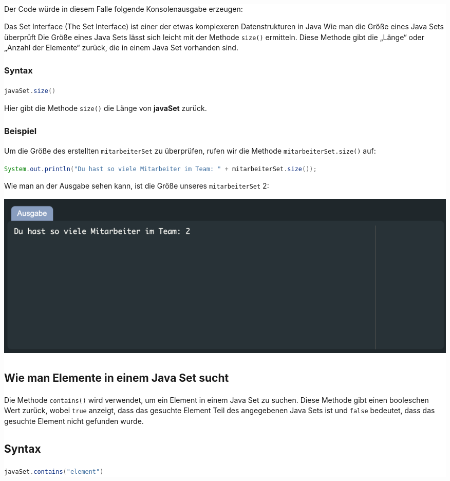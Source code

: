Der Code würde in diesem Falle folgende Konsolenausgabe erzeugen:

Das Set Interface (The Set Interface) ist einer der etwas komplexeren Datenstrukturen in Java
Wie man die Größe eines Java Sets überprüft
Die Größe eines Java Sets lässt sich leicht mit der Methode `size()` ermitteln. Diese Methode gibt die „Länge“ oder „Anzahl der Elemente“ zurück, die in einem Java Set vorhanden sind.

### Syntax

```java
javaSet.size()
```

Hier gibt die Methode `size()` die Länge von **javaSet** zurück.

### Beispiel

Um die Größe des erstellten `mitarbeiterSet` zu überprüfen, rufen wir die Methode `mitarbeiterSet.size()` auf:

```java
System.out.println("Du hast so viele Mitarbeiter im Team: " + mitarbeiterSet.size()); 
```

Wie man an der Ausgabe sehen kann, ist die Größe unseres `mitarbeiterSet` 2:

![Ausgabe auf der Konsole](set1.png)

## Wie man Elemente in einem Java Set sucht

Die Methode `contains()` wird verwendet, um ein Element in einem Java Set zu suchen. Diese Methode gibt einen booleschen Wert zurück, wobei `true` anzeigt, dass das gesuchte Element Teil des angegebenen Java Sets ist und `false` bedeutet, dass das gesuchte Element nicht gefunden wurde.

## Syntax

```java
javaSet.contains("element")
```
